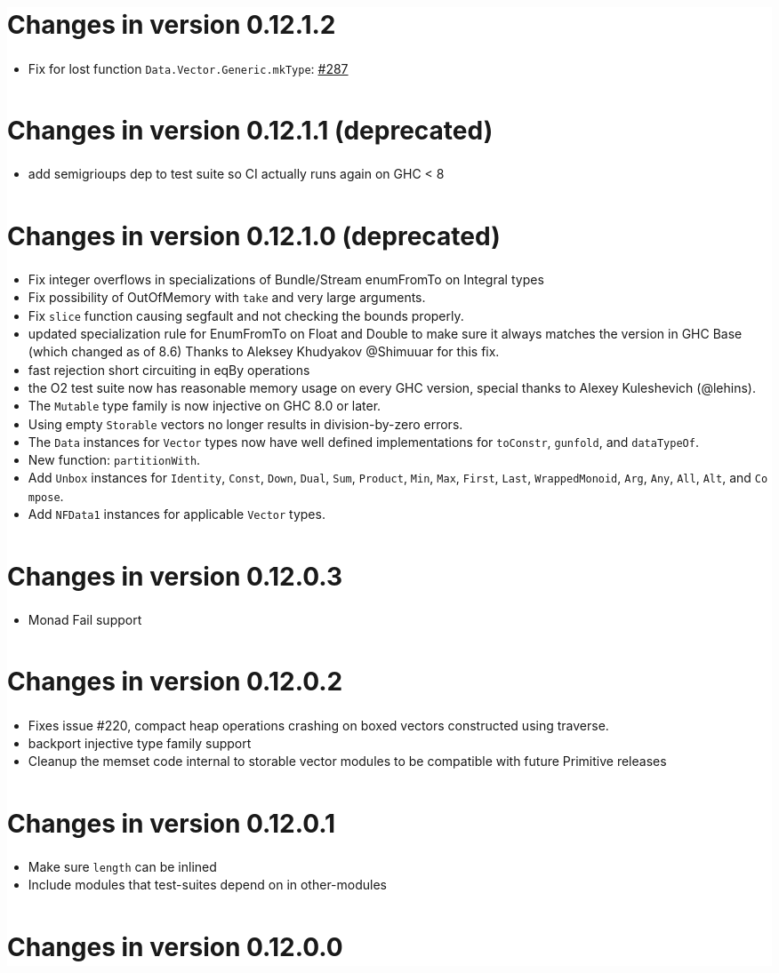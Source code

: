 
# Changes in version 0.12.1.2

 * Fix for lost function `Data.Vector.Generic.mkType`: [#287](https://github.com/haskell/vector/issues/287)

# Changes in version 0.12.1.1 (deprecated)
 * add semigrioups dep to test suite so CI actually runs again on GHC < 8

# Changes in version 0.12.1.0 (deprecated)
 * Fix integer overflows in specializations of Bundle/Stream enumFromTo on Integral types
 * Fix possibility of OutOfMemory with `take` and very large arguments.
 * Fix `slice` function causing segfault and not checking the bounds properly.
 * updated specialization rule for EnumFromTo on Float and Double
  to make sure it always matches the version in GHC Base (which changed as of 8.6)
  Thanks to Aleksey Khudyakov @Shimuuar for this fix.
 * fast rejection short circuiting in eqBy operations
 * the O2 test suite now has reasonable memory usage on every GHC version,
    special thanks to Alexey Kuleshevich (@lehins).
 * The `Mutable` type family is now injective on GHC 8.0 or later.
 * Using empty `Storable` vectors no longer results in division-by-zero
   errors.
 * The `Data` instances for `Vector` types now have well defined
   implementations for `toConstr`, `gunfold`, and `dataTypeOf`.
 * New function: `partitionWith`.
 * Add `Unbox` instances for `Identity`, `Const`, `Down`, `Dual`, `Sum`,
   `Product`, `Min`, `Max`, `First`, `Last`, `WrappedMonoid`, `Arg`, `Any`,
   `All`, `Alt`, and `Compose`.
 * Add `NFData1` instances for applicable `Vector` types.

# Changes in version 0.12.0.3
  * Monad Fail support

# Changes in version 0.12.0.2
  * Fixes issue #220, compact heap operations crashing on boxed vectors constructed
    using traverse.
  * backport injective type family support
  * Cleanup the memset code internal to storable vector modules to be
    compatible with future Primitive releases

# Changes in version 0.12.0.1

 * Make sure `length` can be inlined
 * Include modules that test-suites depend on in other-modules

# Changes in version 0.12.0.0
